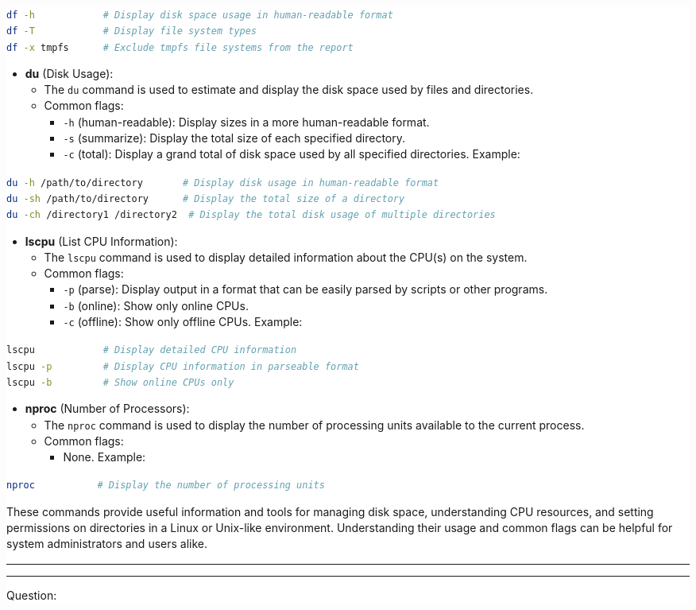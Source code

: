 ```bash
df -h            # Display disk space usage in human-readable format
df -T            # Display file system types
df -x tmpfs      # Exclude tmpfs file systems from the report

```
- **du** (Disk Usage):
   - The `du` command is used to estimate and display the disk space used by files and directories.
   - Common flags:
      - `-h` (human-readable): Display sizes in a more human-readable format.
      - `-s` (summarize): Display the total size of each specified directory.
      - `-c` (total): Display a grand total of disk space used by all specified directories.
   Example:

```bash
du -h /path/to/directory       # Display disk usage in human-readable format
du -sh /path/to/directory      # Display the total size of a directory
du -ch /directory1 /directory2  # Display the total disk usage of multiple directories

```
- **lscpu** (List CPU Information):
   - The `lscpu` command is used to display detailed information about the CPU(s) on the system.
   - Common flags:
      - `-p` (parse): Display output in a format that can be easily parsed by scripts or other programs.
      - `-b` (online): Show only online CPUs.
      - `-c` (offline): Show only offline CPUs.
   Example:

```bash
lscpu            # Display detailed CPU information
lscpu -p         # Display CPU information in parseable format
lscpu -b         # Show online CPUs only

```
- **nproc** (Number of Processors):
   - The `nproc` command is used to display the number of processing units available to the current process.
   - Common flags:
      - None.
   Example:

```bash
nproc           # Display the number of processing units

```

These commands provide useful information and tools for managing disk space, understanding CPU resources, and setting permissions on directories in a Linux or Unix-like environment. Understanding their usage and common flags can be helpful for system administrators and users alike.



------------------
------------------

Question:
